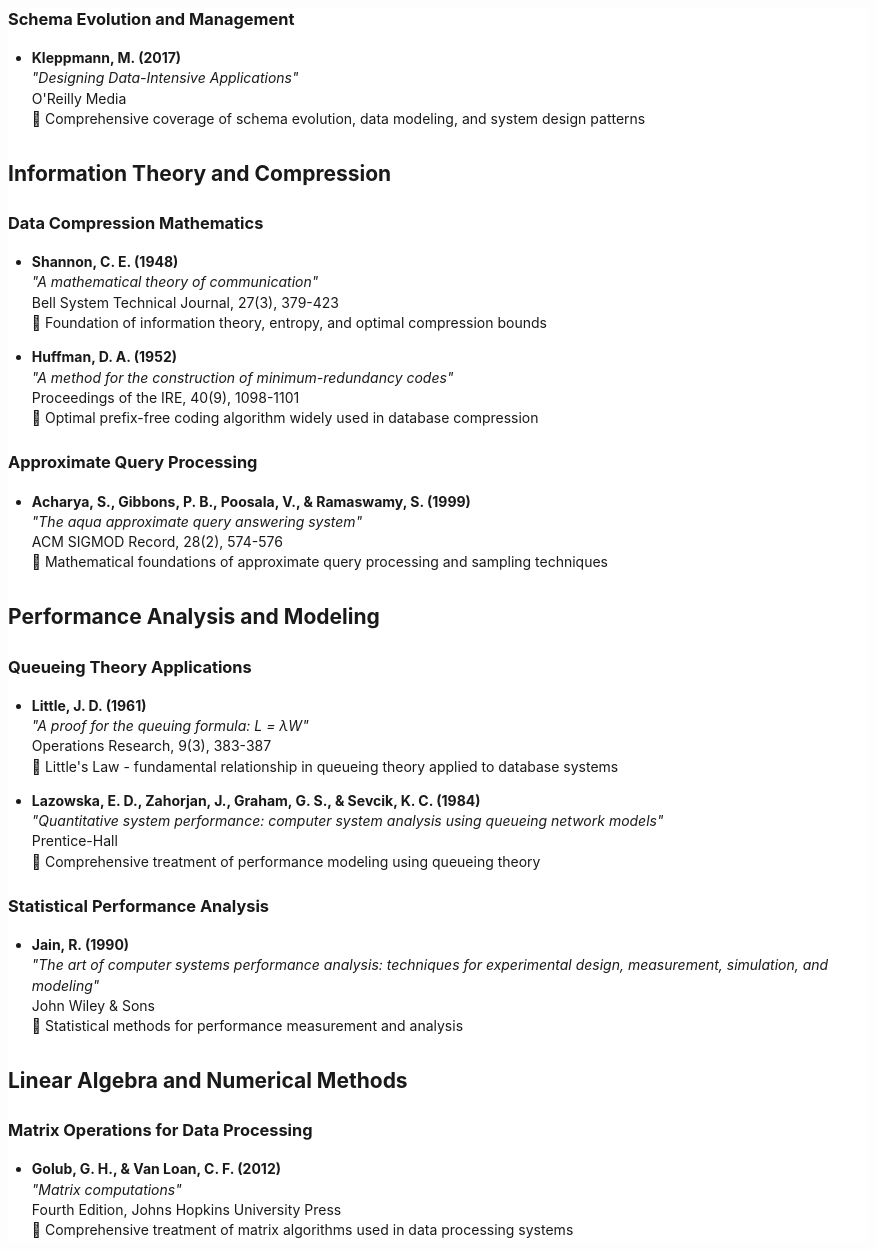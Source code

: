 ### Schema Evolution and Management
- **Kleppmann, M. (2017)**  
  *"Designing Data-Intensive Applications"*  
  O'Reilly Media  
  📖 Comprehensive coverage of schema evolution, data modeling, and system design patterns

## Information Theory and Compression

### Data Compression Mathematics
- **Shannon, C. E. (1948)**  
  *"A mathematical theory of communication"*  
  Bell System Technical Journal, 27(3), 379-423  
  📖 Foundation of information theory, entropy, and optimal compression bounds

- **Huffman, D. A. (1952)**  
  *"A method for the construction of minimum-redundancy codes"*  
  Proceedings of the IRE, 40(9), 1098-1101  
  📖 Optimal prefix-free coding algorithm widely used in database compression

### Approximate Query Processing
- **Acharya, S., Gibbons, P. B., Poosala, V., & Ramaswamy, S. (1999)**  
  *"The aqua approximate query answering system"*  
  ACM SIGMOD Record, 28(2), 574-576  
  📖 Mathematical foundations of approximate query processing and sampling techniques

## Performance Analysis and Modeling

### Queueing Theory Applications
- **Little, J. D. (1961)**  
  *"A proof for the queuing formula: L = λW"*  
  Operations Research, 9(3), 383-387  
  📖 Little's Law - fundamental relationship in queueing theory applied to database systems

- **Lazowska, E. D., Zahorjan, J., Graham, G. S., & Sevcik, K. C. (1984)**  
  *"Quantitative system performance: computer system analysis using queueing network models"*  
  Prentice-Hall  
  📖 Comprehensive treatment of performance modeling using queueing theory

### Statistical Performance Analysis
- **Jain, R. (1990)**  
  *"The art of computer systems performance analysis: techniques for experimental design, measurement, simulation, and modeling"*  
  John Wiley & Sons  
  📖 Statistical methods for performance measurement and analysis

## Linear Algebra and Numerical Methods

### Matrix Operations for Data Processing
- **Golub, G. H., & Van Loan, C. F. (2012)**  
  *"Matrix computations"*  
  Fourth Edition, Johns Hopkins University Press  
  📖 Comprehensive treatment of matrix algorithms used in data processing systems
